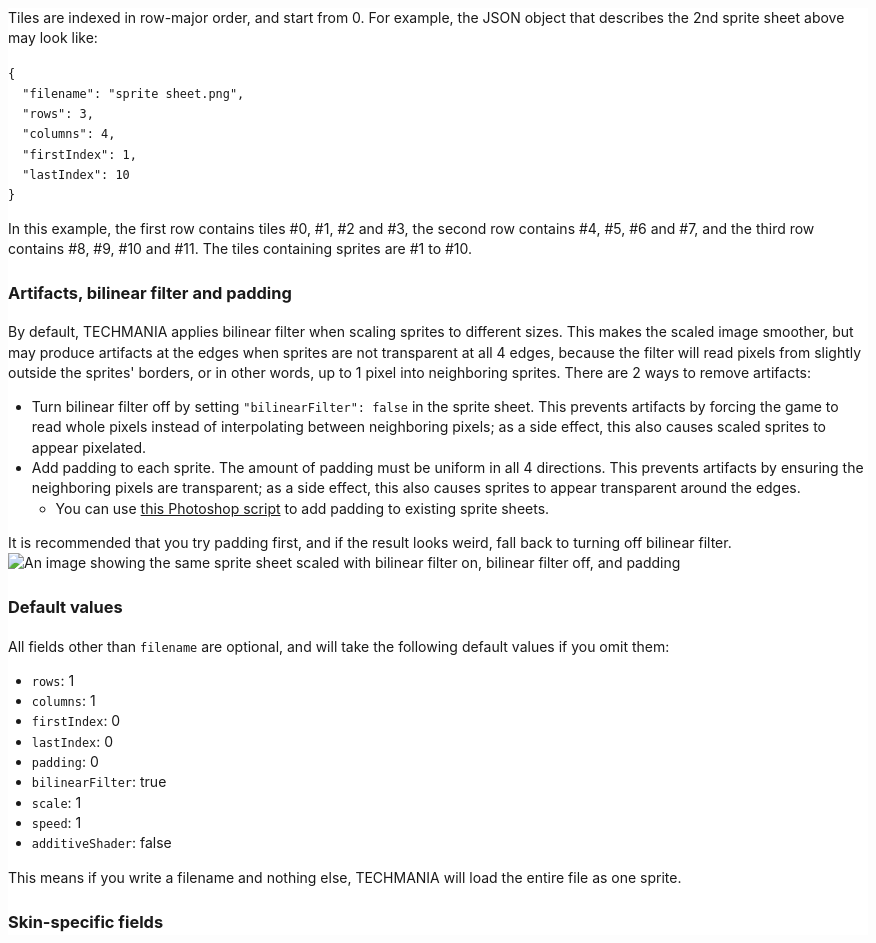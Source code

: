 
Tiles are indexed in row-major order, and start from 0. For example, the JSON object that describes the 2nd sprite sheet above may look like:
```
{
  "filename": "sprite sheet.png",
  "rows": 3,
  "columns": 4,
  "firstIndex": 1,
  "lastIndex": 10
}
```
In this example, the first row contains tiles #0, #1, #2 and #3, the second row contains #4, #5, #6 and #7, and the third row contains #8, #9, #10 and #11. The tiles containing sprites are #1 to #10.

### Artifacts, bilinear filter and padding

By default, TECHMANIA applies bilinear filter when scaling sprites to different sizes. This makes the scaled image smoother, but may produce artifacts at the edges when sprites are not transparent at all 4 edges, because the filter will read pixels from slightly outside the sprites' borders, or in other words, up to 1 pixel into neighboring sprites. There are 2 ways to remove artifacts:

* Turn bilinear filter off by setting `"bilinearFilter": false` in the sprite sheet. This prevents artifacts by forcing the game to read whole pixels instead of interpolating between neighboring pixels; as a side effect, this also causes scaled sprites to appear pixelated.
* Add padding to each sprite. The amount of padding must be uniform in all 4 directions. This prevents artifacts by ensuring the neighboring pixels are transparent; as a side effect, this also causes sprites to appear transparent around the edges.
  * You can use [this Photoshop script](https://gist.github.com/macmillan333/daa66be5ee4bc14f69b2ad95867f1270) to add padding to existing sprite sheets.

It is recommended that you try padding first, and if the result looks weird, fall back to turning off bilinear filter.
![An image showing the same sprite sheet scaled with bilinear filter on, bilinear filter off, and padding](https://imgur.com/3NyLZ5g.png)

### Default values

All fields other than `filename` are optional, and will take the following default values if you omit them:
* `rows`: 1
* `columns`: 1
* `firstIndex`: 0
* `lastIndex`: 0
* `padding`: 0
* `bilinearFilter`: true
* `scale`: 1
* `speed`: 1
* `additiveShader`: false

This means if you write a filename and nothing else, TECHMANIA will load the entire file as one sprite.

### Skin-specific fields
